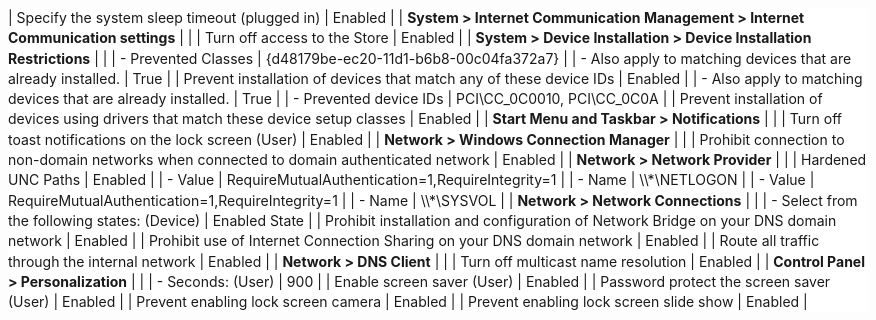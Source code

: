 | Specify the system sleep timeout (plugged in)                                                                    |                                                   Enabled |
| **System > Internet Communication Management > Internet Communication settings**                                 |                                                           |
| Turn off access to the Store                                                                                     |                                                   Enabled |
| **System > Device Installation > Device Installation Restrictions**                                              |                                                           |
| - Prevented Classes                                                                                              |                    {d48179be-ec20-11d1-b6b8-00c04fa372a7} |
| - Also apply to matching devices that are already installed.                                                     |                                                      True |
| Prevent installation of devices that match any of these device IDs                                               |                                                   Enabled |
| - Also apply to matching devices that are already installed.                                                     |                                                      True |
| - Prevented device IDs                                                                                           |                                PCI\CC_0C0010, PCI\CC_0C0A |
| Prevent installation of devices using drivers that match these device setup classes                              |                                                   Enabled |
| **Start Menu and Taskbar > Notifications**                                                                       |                                                           |
| Turn off toast notifications on the lock screen (User)                                                           |                                                   Enabled |
| **Network > Windows Connection Manager**                                                                         |                                                           |
| Prohibit connection to non-domain networks when connected to domain authenticated network                        |                                                   Enabled |
| **Network > Network Provider**                                                                                   |                                                           |
| Hardened UNC Paths                                                                                               |                                                   Enabled |
| - Value                                                                                                          |          RequireMutualAuthentication=1,RequireIntegrity=1 |
| - Name                                                                                                           |                                           \\\\\*\NETLOGON |
| - Value                                                                                                          |          RequireMutualAuthentication=1,RequireIntegrity=1 |
| - Name                                                                                                           |                                             \\\\\*\SYSVOL |
| **Network > Network Connections**                                                                                |                                                           |
| - Select from the following states: (Device)                                                                     |                                             Enabled State |
| Prohibit installation and configuration of Network Bridge on your DNS domain network                             |                                                   Enabled |
| Prohibit use of Internet Connection Sharing on your DNS domain network                                           |                                                   Enabled |
| Route all traffic through the internal network                                                                   |                                                   Enabled |
| **Network > DNS Client**                                                                                         |                                                           |
| Turn off multicast name resolution                                                                               |                                                   Enabled |
| **Control Panel > Personalization**                                                                              |                                                           |
| - Seconds: (User)                                                                                                |                                                       900 |
| Enable screen saver (User)                                                                                       |                                                   Enabled |
| Password protect the screen saver (User)                                                                         |                                                   Enabled |
| Prevent enabling lock screen camera                                                                              |                                                   Enabled |
| Prevent enabling lock screen slide show                                                                          |                                                   Enabled |
